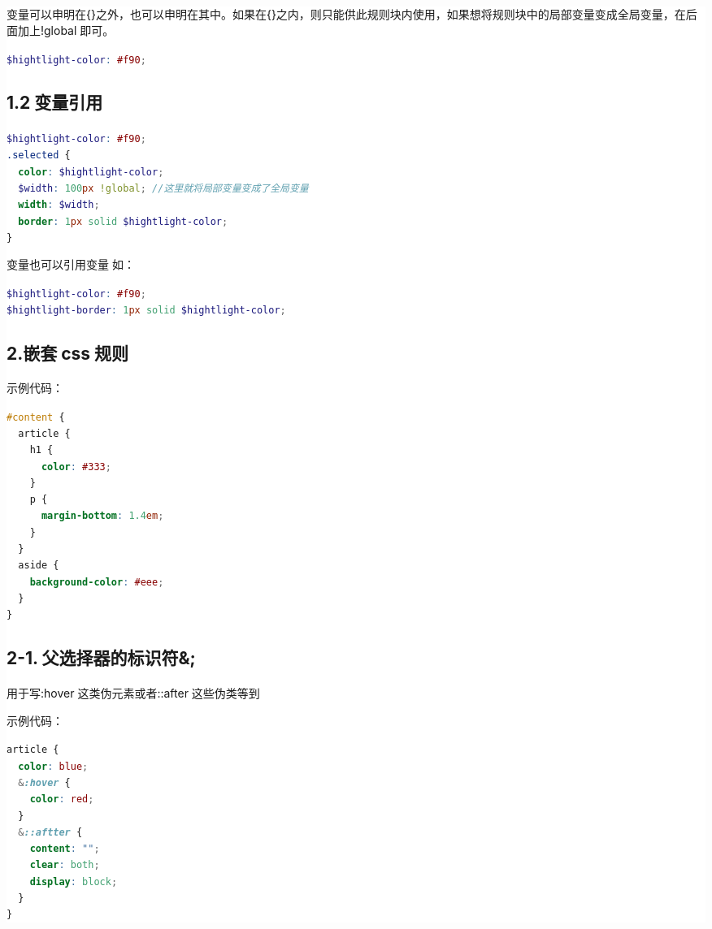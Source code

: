 变量可以申明在{}之外，也可以申明在其中。如果在{}之内，则只能供此规则块内使用，如果想将规则块中的局部变量变成全局变量，在后面加上!global 即可。

```scss
$hightlight-color: #f90;
```

## 1.2 变量引用

```scss
$hightlight-color: #f90;
.selected {
  color: $hightlight-color;
  $width: 100px !global; //这里就将局部变量变成了全局变量
  width: $width;
  border: 1px solid $hightlight-color;
}
```

变量也可以引用变量
如：

```scss
$hightlight-color: #f90;
$hightlight-border: 1px solid $hightlight-color;
```

## 2.嵌套 css 规则

示例代码：

```scss
#content {
  article {
    h1 {
      color: #333;
    }
    p {
      margin-bottom: 1.4em;
    }
  }
  aside {
    background-color: #eee;
  }
}
```

## 2-1. 父选择器的标识符&;

用于写:hover 这类伪元素或者::after 这些伪类等到

示例代码：

```scss
article {
  color: blue;
  &:hover {
    color: red;
  }
  &::aftter {
    content: "";
    clear: both;
    display: block;
  }
}
```

